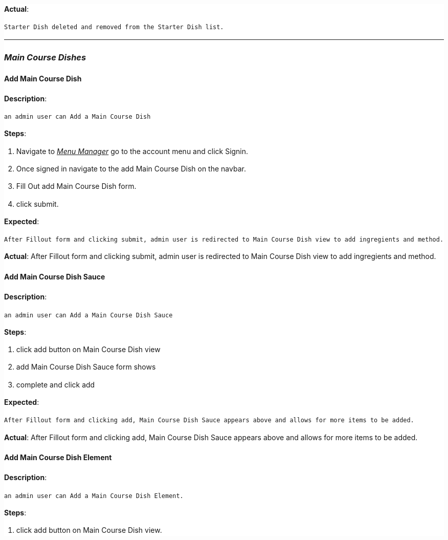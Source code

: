 **Actual**: 

    Starter Dish deleted and removed from the Starter Dish list.
<hr>

### _Main Course Dishes_
#### Add Main Course Dish
**Description**:

    an admin user can Add a Main Course Dish

**Steps**:
1. Navigate to [_Menu Manager_](https://menu-manager-32aec1a9f4d5.herokuapp.com) go to the account menu and click Signin.

2. Once signed in navigate to the add Main Course Dish on the navbar. 

3. Fill Out add Main Course Dish form.

4. click submit.

**Expected**:

    After Fillout form and clicking submit, admin user is redirected to Main Course Dish view to add ingregients and method.

**Actual**: 
    After Fillout form and clicking submit, admin user is redirected to Main Course Dish view to add ingregients and method.

#### Add Main Course Dish Sauce
**Description**:

    an admin user can Add a Main Course Dish Sauce

**Steps**:
1. click add button on Main Course Dish view

2. add Main Course Dish Sauce form shows  

3. complete and click add

**Expected**:

    After Fillout form and clicking add, Main Course Dish Sauce appears above and allows for more items to be added.

**Actual**: 
    After Fillout form and clicking add, Main Course Dish Sauce appears above and allows for more items to be added.

#### Add Main Course Dish Element
**Description**:

    an admin user can Add a Main Course Dish Element.

**Steps**:
1. click add button on Main Course Dish view.
